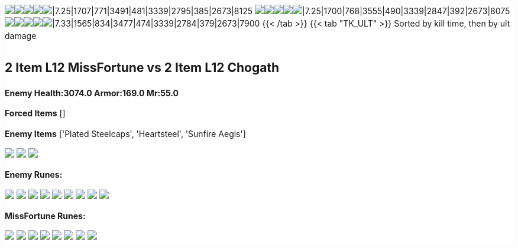 ![](/item/6672.png)![](/item/3004.png)![](/item/1053.png)![](/item/1055.png)![](/item/1037.png)|7.25|1707|771|3491|481|3339|2795|385|2673|8125
![](/item/6672.png)![](/item/3074.png)![](/item/1055.png)![](/item/1037.png)![](/item/1036.png)|7.25|1700|768|3555|490|3339|2847|392|2673|8075
![](/item/3124.png)![](/item/6676.png)![](/item/1053.png)![](/item/1055.png)![](/item/1036.png)|7.33|1565|834|3477|474|3339|2784|379|2673|7900
{{< /tab >}}
{{< tab "TK_ULT" >}}
Sorted by kill time, then by ult damage
## 2 Item L12 MissFortune vs 2 Item L12 Chogath

**Enemy Health:3074.0 Armor:169.0 Mr:55.0**


**Forced Items** []








**Enemy Items** ['Plated Steelcaps', 'Heartsteel', 'Sunfire Aegis']





![](/item/3047.png)
![](/item/3084.png)
![](/item/3068.png)



**Enemy Runes:**





![](/Styles/Resolve/GraspOfTheUndying/GraspOfTheUndying.png)
![](/Styles/Resolve/Demolish/Demolish.png)
![](/Styles/Resolve/SecondWind/SecondWind.png)
![](/Styles/Resolve/Overgrowth/Overgrowth.png)
![](/Styles/Inspiration/MagicalFootwear/MagicalFootwear.png)
![](/Styles/Resolve/ApproachVelocity/ApproachVelocity.png)
![](/StatMods/StatModsAttackSpeedIcon.png)
![](/StatMods/StatModsArmorIcon.png)
![](/StatMods/StatModsHealthScalingIcon.png)



**MissFortune Runes:**


![](/Styles/Sorcery/ArcaneComet/ArcaneComet.png)
![](/Styles/Sorcery/ManaflowBand/ManaflowBand.png)
![](/Styles/Sorcery/AbsoluteFocus/AbsoluteFocus.png)
![](/Styles/Sorcery/GatheringStorm/GatheringStorm.png)
![](/Styles/Domination/EyeballCollection/EyeballCollection.png)
![](/Styles/Domination/TreasureHunter/TreasureHunter.png)
![](/StatMods/StatModsAdaptiveForceIcon.png)
![](/StatMods/StatModsAdaptiveForceIcon.png)